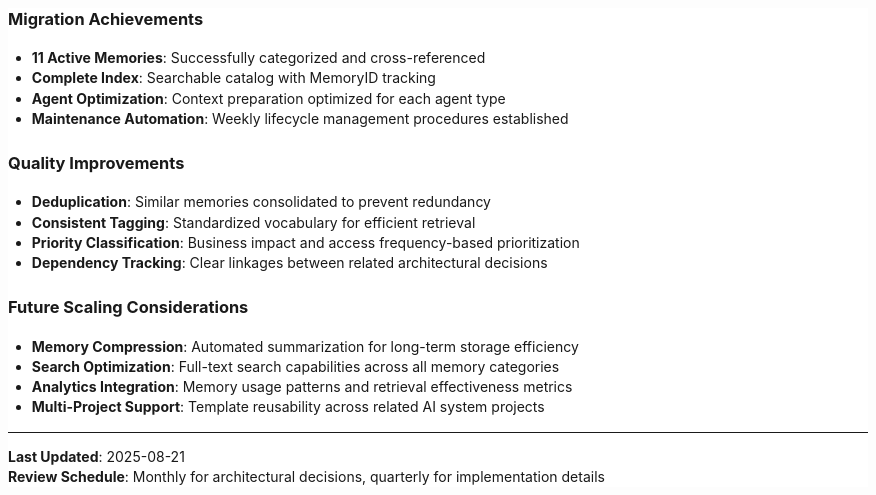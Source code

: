 ### Migration Achievements
- **11 Active Memories**: Successfully categorized and cross-referenced
- **Complete Index**: Searchable catalog with MemoryID tracking
- **Agent Optimization**: Context preparation optimized for each agent type
- **Maintenance Automation**: Weekly lifecycle management procedures established

### Quality Improvements
- **Deduplication**: Similar memories consolidated to prevent redundancy
- **Consistent Tagging**: Standardized vocabulary for efficient retrieval
- **Priority Classification**: Business impact and access frequency-based prioritization
- **Dependency Tracking**: Clear linkages between related architectural decisions

### Future Scaling Considerations
- **Memory Compression**: Automated summarization for long-term storage efficiency
- **Search Optimization**: Full-text search capabilities across all memory categories
- **Analytics Integration**: Memory usage patterns and retrieval effectiveness metrics
- **Multi-Project Support**: Template reusability across related AI system projects

---

**Last Updated**: 2025-08-21  
**Review Schedule**: Monthly for architectural decisions, quarterly for implementation details